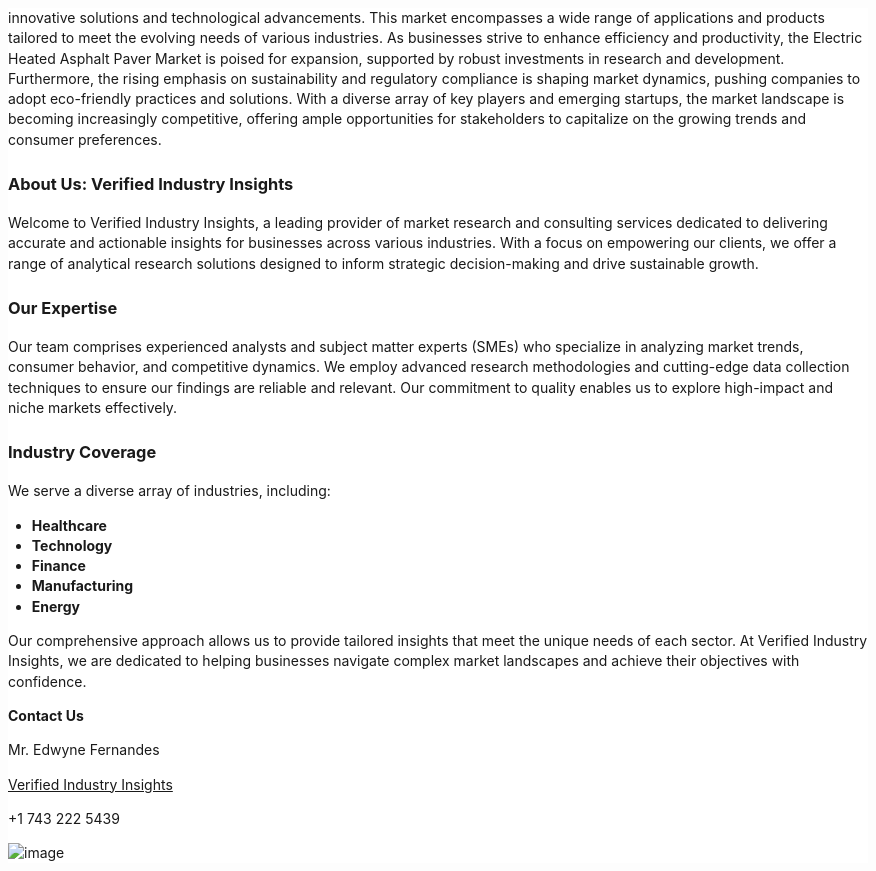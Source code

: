 innovative solutions and technological advancements. This market encompasses a wide range of applications and products tailored to meet the evolving needs of various industries. As businesses strive to enhance efficiency and productivity, the Electric Heated Asphalt Paver Market is poised for expansion, supported by robust investments in research and development. Furthermore, the rising emphasis on sustainability and regulatory compliance is shaping market dynamics, pushing companies to adopt eco-friendly practices and solutions. With a diverse array of key players and emerging startups, the market landscape is becoming increasingly competitive, offering ample opportunities for stakeholders to capitalize on the growing trends and consumer preferences.</p><h3>About Us: Verified Industry Insights</h3><p>Welcome to Verified Industry Insights, a leading provider of market research and consulting services dedicated to delivering accurate and actionable insights for businesses across various industries. With a focus on empowering our clients, we offer a range of analytical research solutions designed to inform strategic decision-making and drive sustainable growth.</p><h3>Our Expertise</h3><p>Our team comprises experienced analysts and subject matter experts (SMEs) who specialize in analyzing market trends, consumer behavior, and competitive dynamics. We employ advanced research methodologies and cutting-edge data collection techniques to ensure our findings are reliable and relevant. Our commitment to quality enables us to explore high-impact and niche markets effectively.</p><h3>Industry Coverage</h3><p>We serve a diverse array of industries, including:</p><ul><li><strong>Healthcare</strong></li><li><strong>Technology</strong></li><li><strong>Finance</strong></li><li><strong>Manufacturing</strong></li><li><strong>Energy</strong></li></ul><p>Our comprehensive approach allows us to provide tailored insights that meet the unique needs of each sector. At Verified Industry Insights, we are dedicated to helping businesses navigate complex market landscapes and achieve their objectives with confidence.</p><p><strong>Contact Us</strong></p><p>Mr. Edwyne Fernandes</p><p><a href="https://www.verifiedindustryinsights.com/">Verified Industry Insights</a></p><p>+1 743 222 5439</p>
![image](https://github.com/user-attachments/assets/ade0d145-298f-4d72-80c6-563915d599b9)
